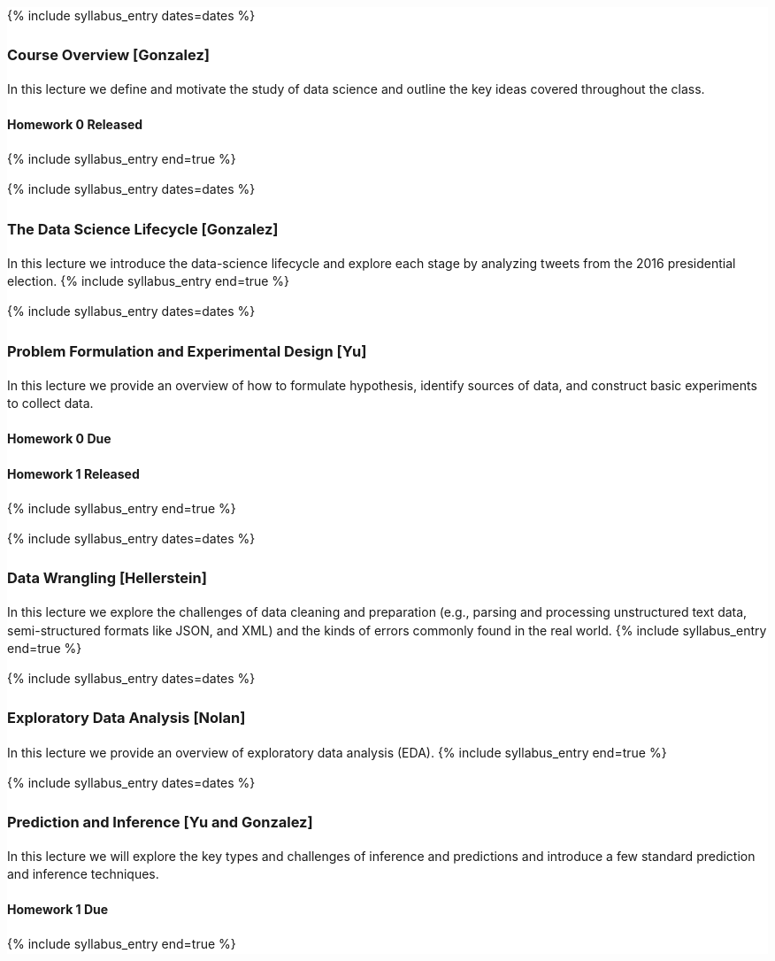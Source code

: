 


{% include syllabus_entry dates=dates %}
### Course Overview [Gonzalez]
In this lecture we define and motivate the study of data science and outline the key ideas covered throughout the class.

#### Homework 0 Released

{% include syllabus_entry end=true %}


{% include syllabus_entry dates=dates %}
### The Data Science Lifecycle [Gonzalez]
In this lecture we introduce the data-science lifecycle and explore each stage by analyzing tweets from the 2016 presidential election.
{% include syllabus_entry end=true %}


{% include syllabus_entry dates=dates %}
### Problem Formulation and Experimental Design [Yu]
In this lecture we provide an overview of how to formulate hypothesis, identify sources of data, and construct basic experiments to collect data.

#### Homework 0 Due

#### Homework 1 Released
{% include syllabus_entry end=true %}


{% include syllabus_entry dates=dates %}
### Data Wrangling [Hellerstein]
In this lecture we explore the challenges of data cleaning and preparation (e.g., parsing and processing unstructured text data, semi-structured formats like JSON, and XML) and the kinds of errors commonly found in the real world. 
{% include syllabus_entry end=true %}


{% include syllabus_entry dates=dates %}
### Exploratory Data Analysis [Nolan]
In this lecture we provide an overview of exploratory data analysis (EDA). 
{% include syllabus_entry end=true %}


{% include syllabus_entry dates=dates %}
### Prediction and Inference [Yu and Gonzalez]

In this lecture we will explore the key types and challenges of inference and predictions and introduce a few standard prediction and inference techniques.  

#### Homework 1 Due
{% include syllabus_entry end=true %}

